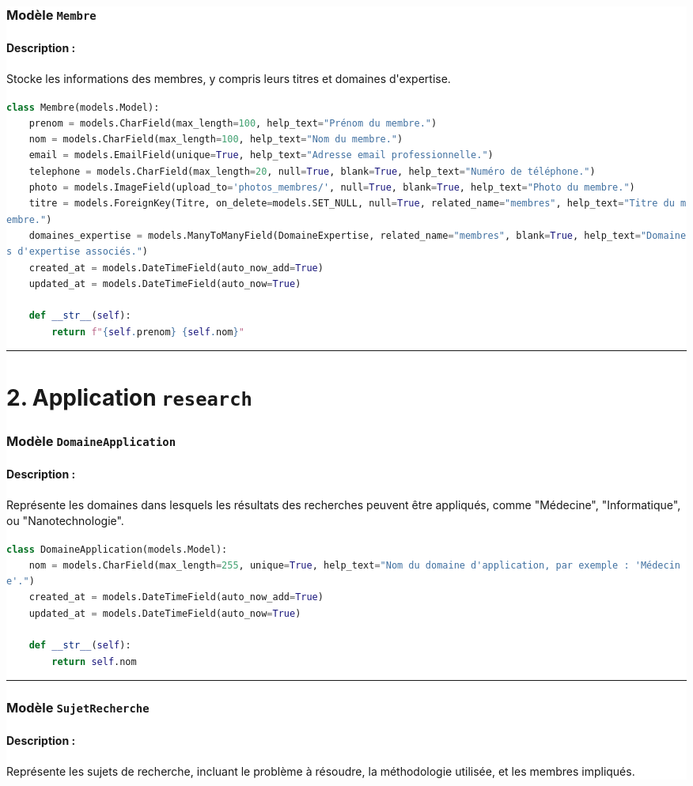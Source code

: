 
### **Modèle `Membre`**

#### **Description :**
Stocke les informations des membres, y compris leurs titres et domaines d'expertise.

```python
class Membre(models.Model):
    prenom = models.CharField(max_length=100, help_text="Prénom du membre.")
    nom = models.CharField(max_length=100, help_text="Nom du membre.")
    email = models.EmailField(unique=True, help_text="Adresse email professionnelle.")
    telephone = models.CharField(max_length=20, null=True, blank=True, help_text="Numéro de téléphone.")
    photo = models.ImageField(upload_to='photos_membres/', null=True, blank=True, help_text="Photo du membre.")
    titre = models.ForeignKey(Titre, on_delete=models.SET_NULL, null=True, related_name="membres", help_text="Titre du membre.")
    domaines_expertise = models.ManyToManyField(DomaineExpertise, related_name="membres", blank=True, help_text="Domaines d'expertise associés.")
    created_at = models.DateTimeField(auto_now_add=True)
    updated_at = models.DateTimeField(auto_now=True)

    def __str__(self):
        return f"{self.prenom} {self.nom}"
```

---

# **2. Application `research`**

### **Modèle `DomaineApplication`**

#### **Description :**
Représente les domaines dans lesquels les résultats des recherches peuvent être appliqués, comme "Médecine", "Informatique", ou "Nanotechnologie".

```python
class DomaineApplication(models.Model):
    nom = models.CharField(max_length=255, unique=True, help_text="Nom du domaine d'application, par exemple : 'Médecine'.")
    created_at = models.DateTimeField(auto_now_add=True)
    updated_at = models.DateTimeField(auto_now=True)

    def __str__(self):
        return self.nom
```

---

### **Modèle `SujetRecherche`**

#### **Description :**
Représente les sujets de recherche, incluant le problème à résoudre, la méthodologie utilisée, et les membres impliqués.
